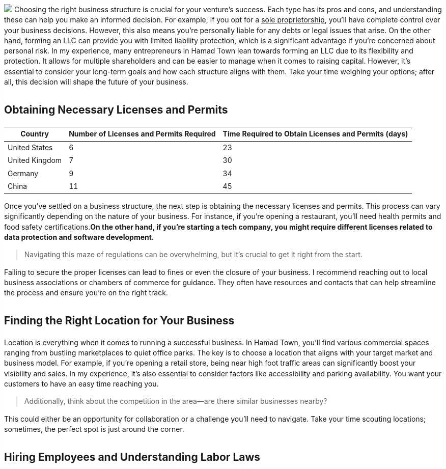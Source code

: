 ![](https://images.unsplash.com/photo-1562212391-7f822d712244?ixlib=rb-4.0.3&q=85&fm=jpg&crop=entropy&cs=srgb&w=900)
Choosing the right business structure is crucial for your venture’s success. Each type has its pros and cons, and understanding these can help you make an informed decision. For example, if you opt for a [sole proprietorship](https://www.sba.gov/business-guide/launch-your-business/choose-business-structure), you’ll have complete control over your business decisions.
However, this also means you’re personally liable for any debts or legal issues that arise. On the other hand, forming an LLC can provide you with limited liability protection, which is a significant advantage if you’re concerned about personal risk. In my experience, many entrepreneurs in Hamad Town lean towards forming an LLC due to its flexibility and protection.
It allows for multiple shareholders and can be easier to manage when it comes to raising capital. However, it’s essential to consider your long-term goals and how each structure aligns with them. Take your time weighing your options; after all, this decision will shape the future of your business.

Obtaining Necessary Licenses and Permits
----------------------------------------

| Country | Number of Licenses and Permits Required | Time Required to Obtain Licenses and Permits (days) |
| --- | --- | --- |
| United States | 6 | 23 |
| United Kingdom | 7 | 30 |
| Germany | 9 | 34 |
| China | 11 | 45 |

Once you’ve settled on a business structure, the next step is obtaining the necessary licenses and permits. This process can vary significantly depending on the nature of your business. For instance, if you’re opening a restaurant, you’ll need health permits and food safety certifications.**On the other hand, if you’re starting a tech company, you might require different licenses related to data protection and software development.**
> Navigating this maze of regulations can be overwhelming, but it’s crucial to get it right from the start.

Failing to secure the proper licenses can lead to fines or even the closure of your business.
I recommend reaching out to local business associations or chambers of commerce for guidance. They often have resources and contacts that can help streamline the process and ensure you’re on the right track.

Finding the Right Location for Your Business
--------------------------------------------

Location is everything when it comes to running a successful business. In Hamad Town, you’ll find various commercial spaces ranging from bustling marketplaces to quiet office parks. The key is to choose a location that aligns with your target market and business model.
For example, if you’re opening a retail store, being near high foot traffic areas can significantly boost your visibility and sales. In my experience, it’s also essential to consider factors like accessibility and parking availability. You want your customers to have an easy time reaching you.
> Additionally, think about the competition in the area—are there similar businesses nearby?

This could either be an opportunity for collaboration or a challenge you’ll need to navigate. Take your time scouting locations; sometimes, the perfect spot is just around the corner.

Hiring Employees and Understanding Labor Laws
---------------------------------------------
